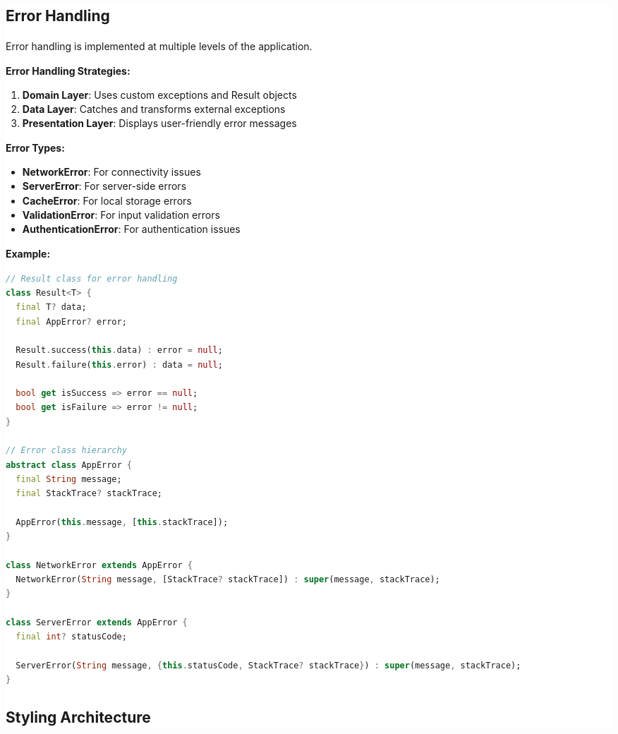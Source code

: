 ## Error Handling

Error handling is implemented at multiple levels of the application.

**Error Handling Strategies:**

1. **Domain Layer**: Uses custom exceptions and Result objects
2. **Data Layer**: Catches and transforms external exceptions
3. **Presentation Layer**: Displays user-friendly error messages

**Error Types:**

- **NetworkError**: For connectivity issues
- **ServerError**: For server-side errors
- **CacheError**: For local storage errors
- **ValidationError**: For input validation errors
- **AuthenticationError**: For authentication issues

**Example:**

```dart
// Result class for error handling
class Result<T> {
  final T? data;
  final AppError? error;

  Result.success(this.data) : error = null;
  Result.failure(this.error) : data = null;

  bool get isSuccess => error == null;
  bool get isFailure => error != null;
}

// Error class hierarchy
abstract class AppError {
  final String message;
  final StackTrace? stackTrace;

  AppError(this.message, [this.stackTrace]);
}

class NetworkError extends AppError {
  NetworkError(String message, [StackTrace? stackTrace]) : super(message, stackTrace);
}

class ServerError extends AppError {
  final int? statusCode;

  ServerError(String message, {this.statusCode, StackTrace? stackTrace}) : super(message, stackTrace);
}
```

## Styling Architecture
